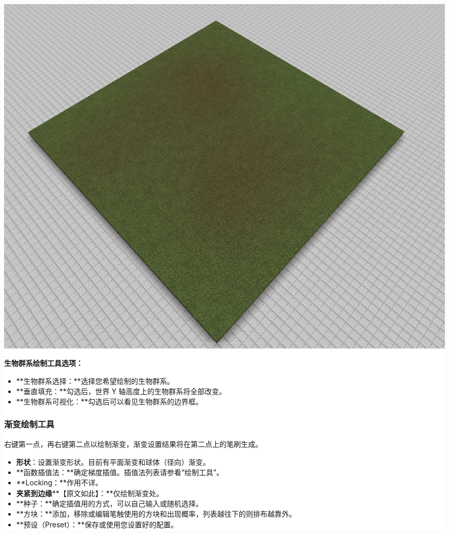 ![](static/HM5wbxWTtoK7k9xOOhvc4Ql8nIe.png)

**生物群系绘制工具选项：**

- **生物群系选择：**选择您希望绘制的生物群系。
- **垂直填充：**勾选后，世界 Y 轴高度上的生物群系将全部改变。
- **生物群系可视化：**勾选后可以看见生物群系的边界框。

### 渐变绘制工具

右键第一点，再右键第二点以绘制渐变，渐变设置结果将在第二点上的笔刷生成。

- **形状**：设置渐变形状。目前有平面渐变和球体（径向）渐变。
- **函数插值法：**确定梯度插值。插值法列表请参看“绘制工具”。
- **Locking：**作用不详。
- **夹紧到边缘****【原文如此】：**仅绘制渐变处。
- **种子：**确定插值用的方式，可以自己输入或随机选择。
- **方块：**添加，移除或编辑笔触使用的方块和出现概率，列表越往下的则排布越靠外。
- **预设（Preset）：**保存或使用您设置好的配置。
